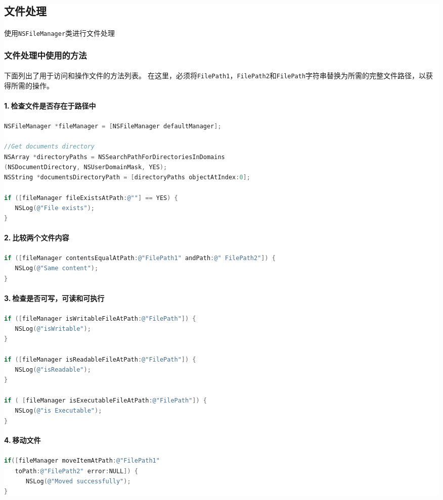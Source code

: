 ## 文件处理

使用`NSFileManager`类进行文件处理

### 文件处理中使用的方法

下面列出了用于访问和操作文件的方法列表。 在这里，必须将`FilePath1`，`FilePath2`和`FilePath`字符串替换为所需的完整文件路径，以获得所需的操作。

#### 1. 检查文件是否存在于路径中

```objectivec
NSFileManager *fileManager = [NSFileManager defaultManager];

//Get documents directory
NSArray *directoryPaths = NSSearchPathForDirectoriesInDomains
(NSDocumentDirectory, NSUserDomainMask, YES);
NSString *documentsDirectoryPath = [directoryPaths objectAtIndex:0];

if ([fileManager fileExistsAtPath:@""] == YES) {
   NSLog(@"File exists");
}
```

#### 2. 比较两个文件内容

```objectivec
if ([fileManager contentsEqualAtPath:@"FilePath1" andPath:@" FilePath2"]) {
   NSLog(@"Same content");
}
```

#### 3. 检查是否可写，可读和可执行

```objectivec
if ([fileManager isWritableFileAtPath:@"FilePath"]) {
   NSLog(@"isWritable");
}

if ([fileManager isReadableFileAtPath:@"FilePath"]) {
   NSLog(@"isReadable");
}

if ( [fileManager isExecutableFileAtPath:@"FilePath"]) {
   NSLog(@"is Executable");
}
```

#### 4. 移动文件

```objectivec
if([fileManager moveItemAtPath:@"FilePath1" 
   toPath:@"FilePath2" error:NULL]) {
      NSLog(@"Moved successfully");
}
```
